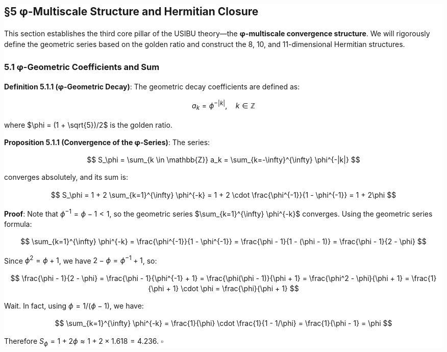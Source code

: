 
## §5 φ-Multiscale Structure and Hermitian Closure

This section establishes the third core pillar of the USIBU theory—the **φ-multiscale convergence structure**. We will rigorously define the geometric series based on the golden ratio and construct the 8, 10, and 11-dimensional Hermitian structures.

### 5.1 φ-Geometric Coefficients and Sum

**Definition 5.1.1 (φ-Geometric Decay)**:
The geometric decay coefficients are defined as:

$$
a_k = \phi^{-|k|}, \quad k \in \mathbb{Z}
$$

where $\phi = (1 + \sqrt{5})/2$ is the golden ratio.

**Proposition 5.1.1 (Convergence of the φ-Series)**:
The series:

$$
S_\phi = \sum_{k \in \mathbb{Z}} a_k = \sum_{k=-\infty}^{\infty} \phi^{-|k|}
$$

converges absolutely, and its sum is:

$$
S_\phi = 1 + 2 \sum_{k=1}^{\infty} \phi^{-k} = 1 + 2 \cdot \frac{\phi^{-1}}{1 - \phi^{-1}} = 1 + 2\phi
$$

**Proof**:
Note that $\phi^{-1} = \phi - 1 < 1$, so the geometric series $\sum_{k=1}^{\infty} \phi^{-k}$ converges. Using the geometric series formula:

$$
\sum_{k=1}^{\infty} \phi^{-k} = \frac{\phi^{-1}}{1 - \phi^{-1}} = \frac{\phi - 1}{1 - (\phi - 1)} = \frac{\phi - 1}{2 - \phi}
$$

Since $\phi^2 = \phi + 1$, we have $2 - \phi = \phi^{-1} + 1$, so:

$$
\frac{\phi - 1}{2 - \phi} = \frac{\phi - 1}{\phi^{-1} + 1} = \frac{\phi(\phi - 1)}{\phi + 1} = \frac{\phi^2 - \phi}{\phi + 1} = \frac{1}{\phi + 1} \cdot \phi = \frac{\phi}{\phi + 1}
$$

Wait. In fact, using $\phi = 1/(\phi - 1)$, we have:

$$
\sum_{k=1}^{\infty} \phi^{-k} = \frac{1}{\phi} \cdot \frac{1}{1 - 1/\phi} = \frac{1}{\phi - 1} = \phi
$$

Therefore $S_\phi = 1 + 2\phi \approx 1 + 2 \times 1.618 = 4.236$. $\square$

